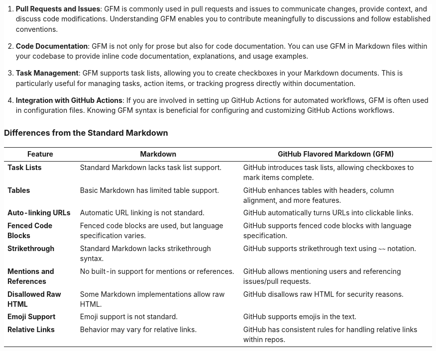 1. **Pull Requests and Issues**: GFM is commonly used in pull requests and issues to communicate changes, provide context, and discuss code modifications. Understanding GFM enables you to contribute meaningfully to discussions and follow established conventions.

1. **Code Documentation**: GFM is not only for prose but also for code documentation. You can use GFM in Markdown files within your codebase to provide inline code documentation, explanations, and usage examples.

1. **Task Management**: GFM supports task lists, allowing you to create checkboxes in your Markdown documents. This is particularly useful for managing tasks, action items, or tracking progress directly within documentation.

1. **Integration with GitHub Actions**: If you are involved in setting up GitHub Actions for automated workflows, GFM is often used in configuration files. Knowing GFM syntax is beneficial for configuring and customizing GitHub Actions workflows.

### Differences from the Standard Markdown

| **Feature**                  | **Markdown**                              | **GitHub Flavored Markdown (GFM)**                                         |
|------------------------------|-------------------------------------------|--------------------------------------------------------------------------|
| **Task Lists**               | Standard Markdown lacks task list support. | GitHub introduces task lists, allowing checkboxes to mark items complete.|
| **Tables**                   | Basic Markdown has limited table support.  | GitHub enhances tables with headers, column alignment, and more features. |
| **Auto-linking URLs**        | Automatic URL linking is not standard.     | GitHub automatically turns URLs into clickable links.                    |
| **Fenced Code Blocks**       | Fenced code blocks are used, but language specification varies. | GitHub supports fenced code blocks with language specification.     |
| **Strikethrough**            | Standard Markdown lacks strikethrough syntax. | GitHub supports strikethrough text using `~~` notation.                 |
| **Mentions and References**  | No built-in support for mentions or references. | GitHub allows mentioning users and referencing issues/pull requests.  |
| **Disallowed Raw HTML**      | Some Markdown implementations allow raw HTML. | GitHub disallows raw HTML for security reasons.                         |
| **Emoji Support**            | Emoji support is not standard.             | GitHub supports emojis in the text.                                      |
| **Relative Links**           | Behavior may vary for relative links.      | GitHub has consistent rules for handling relative links within repos.  |





